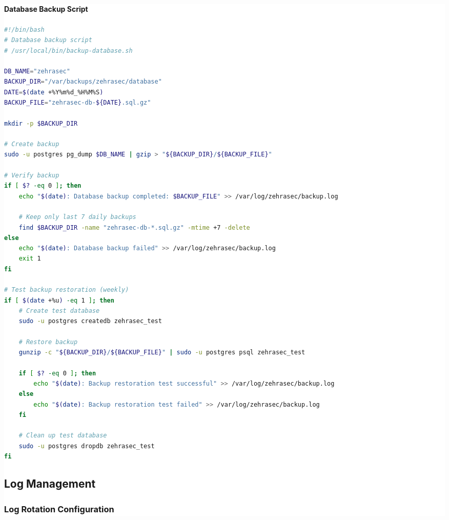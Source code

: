 #### Database Backup Script

```bash
#!/bin/bash
# Database backup script
# /usr/local/bin/backup-database.sh

DB_NAME="zehrasec"
BACKUP_DIR="/var/backups/zehrasec/database"
DATE=$(date +%Y%m%d_%H%M%S)
BACKUP_FILE="zehrasec-db-${DATE}.sql.gz"

mkdir -p $BACKUP_DIR

# Create backup
sudo -u postgres pg_dump $DB_NAME | gzip > "${BACKUP_DIR}/${BACKUP_FILE}"

# Verify backup
if [ $? -eq 0 ]; then
    echo "$(date): Database backup completed: $BACKUP_FILE" >> /var/log/zehrasec/backup.log
    
    # Keep only last 7 daily backups
    find $BACKUP_DIR -name "zehrasec-db-*.sql.gz" -mtime +7 -delete
else
    echo "$(date): Database backup failed" >> /var/log/zehrasec/backup.log
    exit 1
fi

# Test backup restoration (weekly)
if [ $(date +%u) -eq 1 ]; then
    # Create test database
    sudo -u postgres createdb zehrasec_test
    
    # Restore backup
    gunzip -c "${BACKUP_DIR}/${BACKUP_FILE}" | sudo -u postgres psql zehrasec_test
    
    if [ $? -eq 0 ]; then
        echo "$(date): Backup restoration test successful" >> /var/log/zehrasec/backup.log
    else
        echo "$(date): Backup restoration test failed" >> /var/log/zehrasec/backup.log
    fi
    
    # Clean up test database
    sudo -u postgres dropdb zehrasec_test
fi
```

## Log Management

### Log Rotation Configuration
